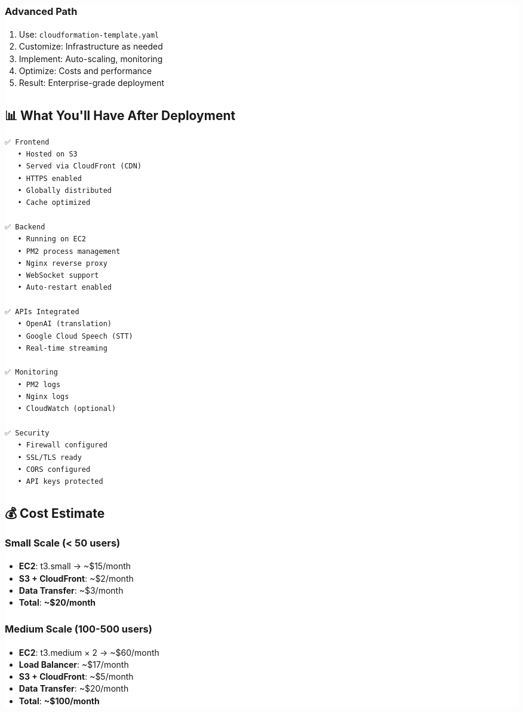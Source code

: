 ### Advanced Path
1. Use: `cloudformation-template.yaml`
2. Customize: Infrastructure as needed
3. Implement: Auto-scaling, monitoring
4. Optimize: Costs and performance
5. Result: Enterprise-grade deployment

## 📊 What You'll Have After Deployment

```
✅ Frontend
   • Hosted on S3
   • Served via CloudFront (CDN)
   • HTTPS enabled
   • Globally distributed
   • Cache optimized

✅ Backend
   • Running on EC2
   • PM2 process management
   • Nginx reverse proxy
   • WebSocket support
   • Auto-restart enabled

✅ APIs Integrated
   • OpenAI (translation)
   • Google Cloud Speech (STT)
   • Real-time streaming

✅ Monitoring
   • PM2 logs
   • Nginx logs
   • CloudWatch (optional)

✅ Security
   • Firewall configured
   • SSL/TLS ready
   • CORS configured
   • API keys protected
```

## 💰 Cost Estimate

### Small Scale (< 50 users)
- **EC2**: t3.small → ~$15/month
- **S3 + CloudFront**: ~$2/month
- **Data Transfer**: ~$3/month
- **Total**: **~$20/month**

### Medium Scale (100-500 users)
- **EC2**: t3.medium × 2 → ~$60/month
- **Load Balancer**: ~$17/month
- **S3 + CloudFront**: ~$5/month
- **Data Transfer**: ~$20/month
- **Total**: **~$100/month**
